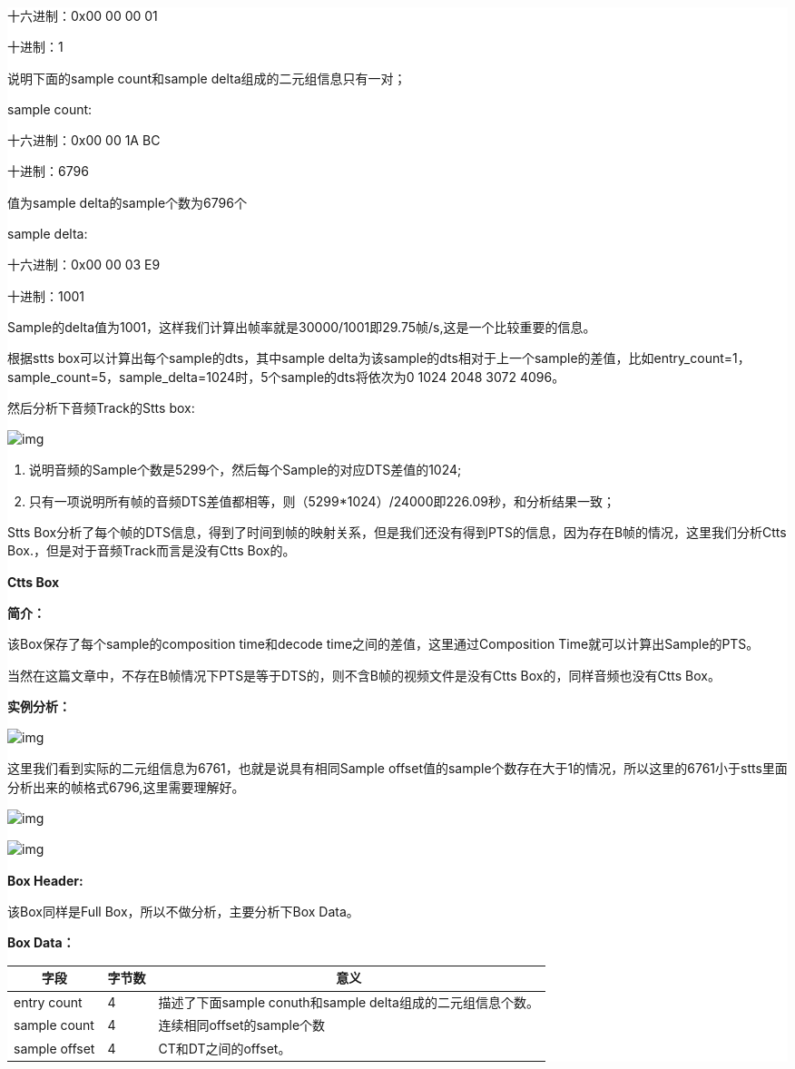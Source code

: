 十六进制：0x00 00 00 01

十进制：1

说明下面的sample count和sample delta组成的二元组信息只有一对；

sample count:

十六进制：0x00 00 1A BC

十进制：6796

值为sample delta的sample个数为6796个

sample delta:

十六进制：0x00 00 03 E9

十进制：1001

Sample的delta值为1001，这样我们计算出帧率就是30000/1001即29.75帧/s,这是一个比较重要的信息。

根据stts box可以计算出每个sample的dts，其中sample delta为该sample的dts相对于上一个sample的差值，比如entry_count=1，sample_count=5，sample_delta=1024时，5个sample的dts将依次为0 1024 2048 3072 4096。

然后分析下音频Track的Stts box:

![img](https://mmbiz.qpic.cn/mmbiz_png/LMDDiaViaw3KKYCzic3nnnE6Xjnj0FQBK4xBCuK27UicwZfX7rzwhVcAogZ6SmO7bag7uV4zzcQfkiagtaeicU13tImg/640?wx_fmt=png&tp=webp&wxfrom=5&wx_lazy=1&wx_co=1)

1. 说明音频的Sample个数是5299个，然后每个Sample的对应DTS差值的1024;

2. 只有一项说明所有帧的音频DTS差值都相等，则（5299*1024）/24000即226.09秒，和分析结果一致；

Stts Box分析了每个帧的DTS信息，得到了时间到帧的映射关系，但是我们还没有得到PTS的信息，因为存在B帧的情况，这里我们分析Ctts Box.，但是对于音频Track而言是没有Ctts Box的。

 

**Ctts Box**

**简介：**

该Box保存了每个sample的composition time和decode time之间的差值，这里通过Composition Time就可以计算出Sample的PTS。

当然在这篇文章中，不存在B帧情况下PTS是等于DTS的，则不含B帧的视频文件是没有Ctts Box的，同样音频也没有Ctts Box。

**实例分析：**

![img](https://mmbiz.qpic.cn/mmbiz_png/LMDDiaViaw3KKYCzic3nnnE6Xjnj0FQBK4xDo6IjM62aibLa77I0tse7dMU1MYxWOr6lfyNvSEIWWO3Ngxy3JIOoaw/640?wx_fmt=png&tp=webp&wxfrom=5&wx_lazy=1&wx_co=1)

这里我们看到实际的二元组信息为6761，也就是说具有相同Sample offset值的sample个数存在大于1的情况，所以这里的6761小于stts里面分析出来的帧格式6796,这里需要理解好。

![img](https://mmbiz.qpic.cn/mmbiz_png/LMDDiaViaw3KKYCzic3nnnE6Xjnj0FQBK4xnUmA2MsIFoiakyian1zhmDEtibfUAwuRdRZdYQq3XDEQxtZUVnlaTOnibg/640?wx_fmt=png&tp=webp&wxfrom=5&wx_lazy=1&wx_co=1)

![img](https://mmbiz.qpic.cn/mmbiz_png/LMDDiaViaw3KKYCzic3nnnE6Xjnj0FQBK4xibyA2l2qpAqV2tFAkTibwMakAdwJvfNLPKBZsMKpoqSgyQkbWCNnDvHQ/640?wx_fmt=png&tp=webp&wxfrom=5&wx_lazy=1&wx_co=1)

**Box Header:**

该Box同样是Full Box，所以不做分析，主要分析下Box Data。

**Box Data：**

| 字段          | 字节数 | 意义                                                        |
| ------------- | ------ | ----------------------------------------------------------- |
| entry count   | 4      | 描述了下面sample conuth和sample delta组成的二元组信息个数。 |
| sample count  | 4      | 连续相同offset的sample个数                                  |
| sample offset | 4      | CT和DT之间的offset。                                        |
